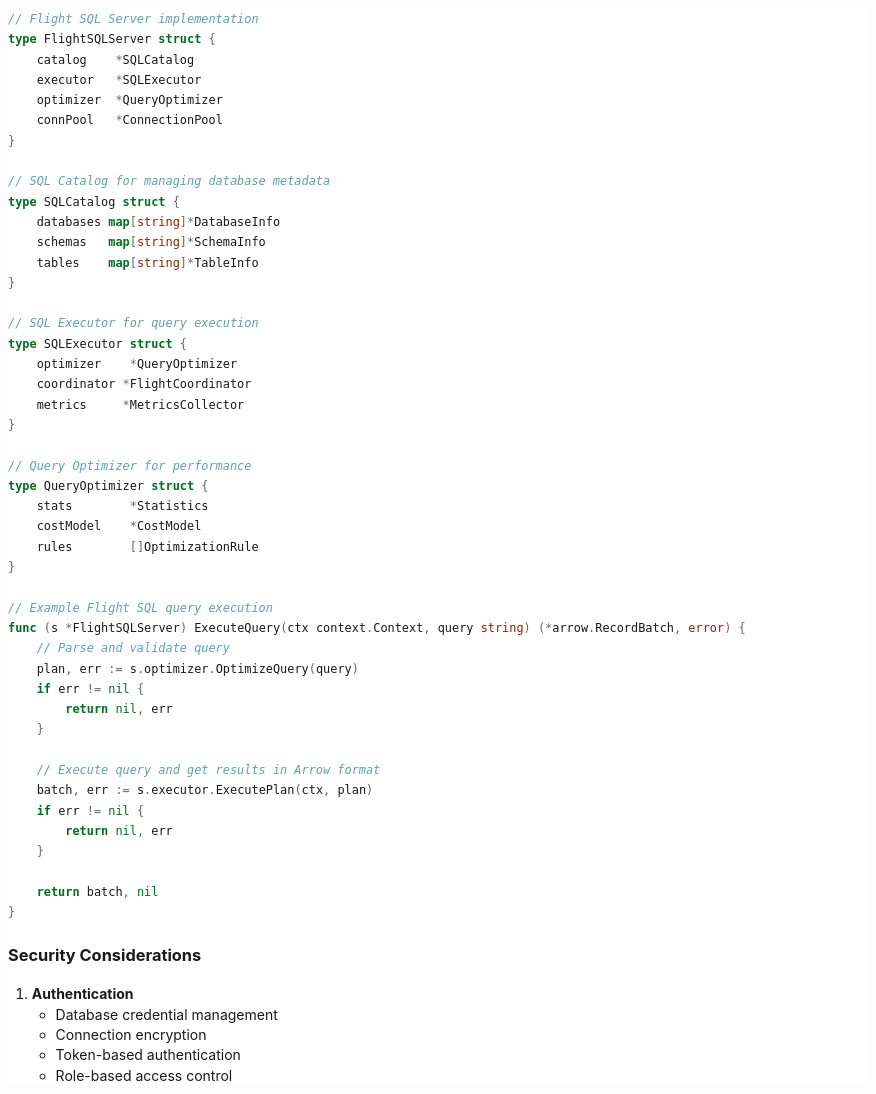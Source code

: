 ```go
// Flight SQL Server implementation
type FlightSQLServer struct {
    catalog    *SQLCatalog
    executor   *SQLExecutor
    optimizer  *QueryOptimizer
    connPool   *ConnectionPool
}

// SQL Catalog for managing database metadata
type SQLCatalog struct {
    databases map[string]*DatabaseInfo
    schemas   map[string]*SchemaInfo
    tables    map[string]*TableInfo
}

// SQL Executor for query execution
type SQLExecutor struct {
    optimizer    *QueryOptimizer
    coordinator *FlightCoordinator
    metrics     *MetricsCollector
}

// Query Optimizer for performance
type QueryOptimizer struct {
    stats        *Statistics
    costModel    *CostModel
    rules        []OptimizationRule
}

// Example Flight SQL query execution
func (s *FlightSQLServer) ExecuteQuery(ctx context.Context, query string) (*arrow.RecordBatch, error) {
    // Parse and validate query
    plan, err := s.optimizer.OptimizeQuery(query)
    if err != nil {
        return nil, err
    }

    // Execute query and get results in Arrow format
    batch, err := s.executor.ExecutePlan(ctx, plan)
    if err != nil {
        return nil, err
    }

    return batch, nil
}
```

### Security Considerations

1. **Authentication**
   - Database credential management
   - Connection encryption
   - Token-based authentication
   - Role-based access control
